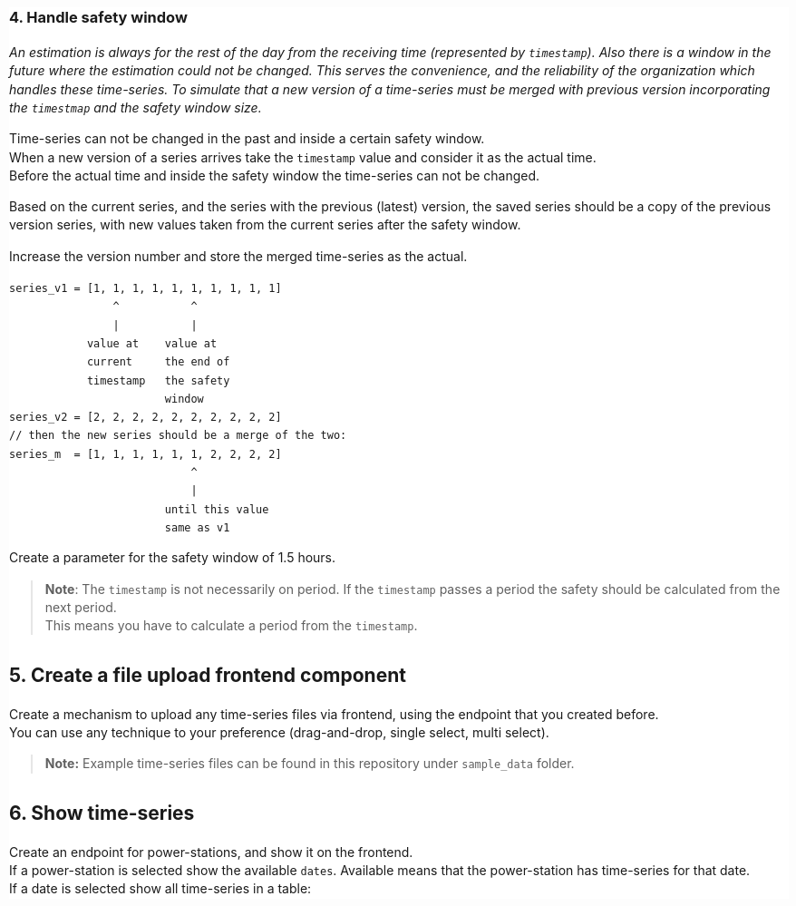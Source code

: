 ### 4. Handle safety window

*An estimation is always for the rest of the day from the receiving time (represented by `timestamp`).
Also there is a window in the future where the estimation could not be changed.
This serves the convenience, and the reliability of the organization which handles these time-series.
To simulate that a new version of a time-series must be merged with previous version incorporating the `timestmap` and the safety window size.*

Time-series can not be changed in the past and inside a certain safety window.\
When a new version of a series arrives take the `timestamp` value and consider it as the actual time.\
Before the actual time and inside the safety window the time-series can not be changed.

Based on the current series, and the series with the previous (latest) version, 
the saved series should be a copy of the previous version series, 
with new values taken from the current series after the safety window.

Increase the version number and store the merged time-series as the actual.
```
series_v1 = [1, 1, 1, 1, 1, 1, 1, 1, 1, 1]
                ^           ^
                |           |
            value at    value at
            current     the end of
            timestamp   the safety
                        window
series_v2 = [2, 2, 2, 2, 2, 2, 2, 2, 2, 2]
// then the new series should be a merge of the two:          
series_m  = [1, 1, 1, 1, 1, 1, 2, 2, 2, 2]
                            ^
                            |
                        until this value
                        same as v1
```
Create a parameter for the safety window of 1.5 hours.
>**Note**: The `timestamp` is not necessarily on period. If the `timestamp` passes a period the safety should be calculated from the next period.\
> This means you have to calculate a period from the `timestamp`.

## 5. Create a file upload frontend component
Create a mechanism to upload any time-series files via frontend, using the endpoint that you created before.\
You can use any technique to your preference (drag-and-drop, single select, multi select).
>**Note:** Example time-series files can be found in this repository under `sample_data` folder.

## 6. Show time-series
Create an endpoint for power-stations, and show it on the frontend.\
If a power-station is selected show the available `dates`. Available means that the power-station has time-series for that date.\
If a date is selected show all time-series in a table:
